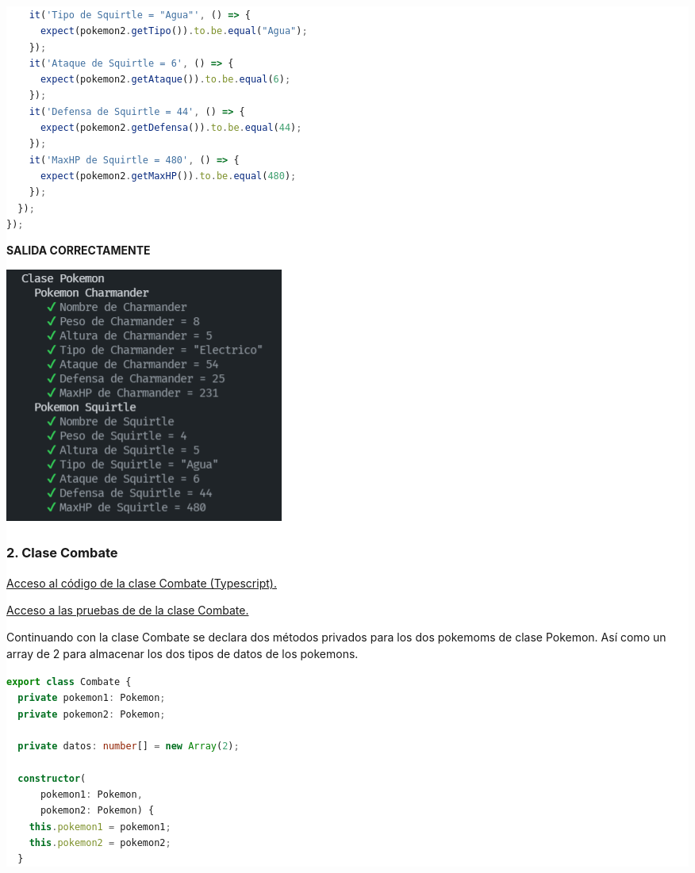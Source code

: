 ```ts
    it('Tipo de Squirtle = "Agua"', () => {
      expect(pokemon2.getTipo()).to.be.equal("Agua");
    });
    it('Ataque de Squirtle = 6', () => {
      expect(pokemon2.getAtaque()).to.be.equal(6);
    });
    it('Defensa de Squirtle = 44', () => {
      expect(pokemon2.getDefensa()).to.be.equal(44);
    });
    it('MaxHP de Squirtle = 480', () => {
      expect(pokemon2.getMaxHP()).to.be.equal(480);
    });
  });
});
```
**SALIDA CORRECTAMENTE**

![Imagen 2](img/02_pokemon.png)

### 2. Clase Combate

[Acceso al código de la clase Combate (Typescript).](https://github.com/ULL-ESIT-INF-DSI-2122/ull-esit-inf-dsi-21-22-prct05-objects-classes-interfaces-alu0101128894/blob/master/src/ejercicio-1/combat.ts)

[Acceso a las pruebas de de la clase Combate.](https://github.com/ULL-ESIT-INF-DSI-2122/ull-esit-inf-dsi-21-22-prct05-objects-classes-interfaces-alu0101128894/blob/master/tests/ejercicio-1-tests/combat.spec.ts)

Continuando con la clase Combate se declara dos métodos privados para los dos pokemoms de clase Pokemon. Así como un array de 2 para almacenar los dos tipos de datos de los pokemons.

```ts
export class Combate {
  private pokemon1: Pokemon;
  private pokemon2: Pokemon;

  private datos: number[] = new Array(2);

  constructor(
      pokemon1: Pokemon,
      pokemon2: Pokemon) {
    this.pokemon1 = pokemon1;
    this.pokemon2 = pokemon2;
  }
```
